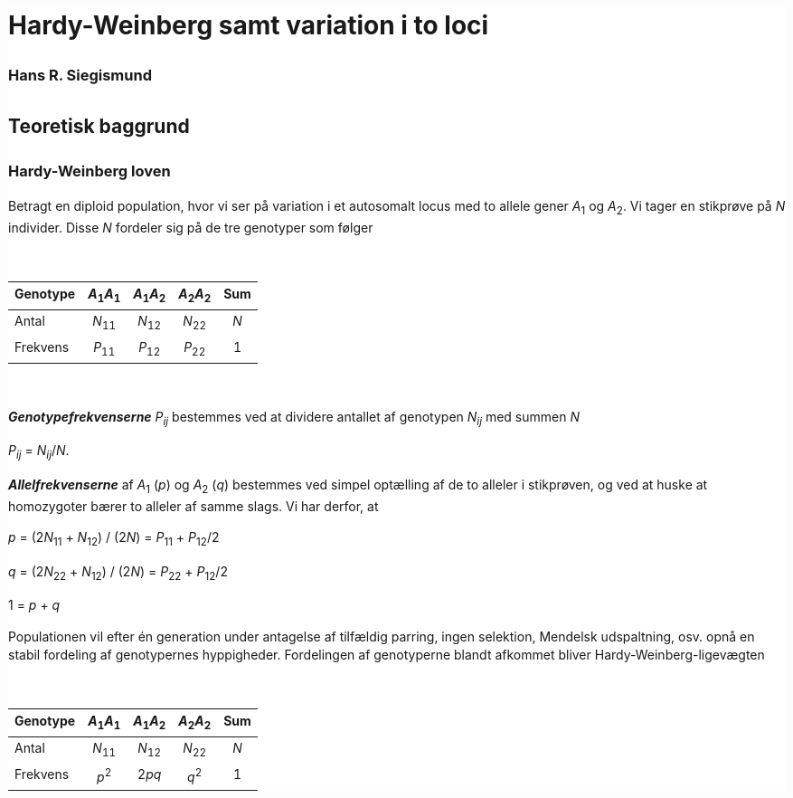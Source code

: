 # Hardy-Weinberg samt variation i to loci

### Hans R. Siegismund

## Teoretisk baggrund

### Hardy-Weinberg loven

Betragt en diploid population, hvor vi ser på variation i et autosomalt
locus med to allele gener *A*<sub>1</sub> og *A*<sub>2</sub>. Vi tager en stikprøve på *N* individer. Disse *N* fordeler sig på de tre genotyper som følger
</font>

</br>

 |Genotype |*A*<sub>1</sub>*A*<sub>1</sub>|*A*<sub>1</sub>*A*<sub>2</sub>|*A*<sub>2</sub>*A*<sub>2</sub>|Sum   |
 |---------|:----------------------------:|:----------------------------:|:----------------------------:|:----:|
 |Antal    |*N*<sub>11</sub>              | *N*<sub>12</sub>             |*N*<sub>22</sub>              | *N*  | 
 |Frekvens |*P*<sub>11</sub>              | *P*<sub>12</sub>             |*P*<sub>22</sub>              | 1    |   

</br>

***Genotypefrekvenserne** P<sub>ij</sub>* bestemmes ved at dividere
antallet af genotypen *N<sub>ij</sub>* med summen *N*

*P<sub>ij</sub>* = *N<sub>ij</sub>*/*N*.

***Allelfrekvenserne*** af *A*<sub>1</sub> (*p*) og *A*<sub>2</sub>
(*q*) bestemmes ved simpel optælling af de to alleler i stikprøven, og
ved at huske at homozygoter bærer to alleler af samme slags. Vi har
derfor, at

*p* = (2*N*<sub>11</sub> + *N*<sub>12</sub>) / (2*N*) =
*P*<sub>11</sub> + *P*<sub>12</sub>/2

*q* = (2*N*<sub>22</sub> + *N*<sub>12</sub>) / (2*N*) =
*P*<sub>22</sub> + *P*<sub>12</sub>/2

1 = *p* + *q*
 </span>

Populationen vil efter én generation under antagelse af tilfældig
parring, ingen selektion, Mendelsk udspaltning, osv. opnå en stabil
fordeling af genotypernes hyppigheder. Fordelingen af genotyperne blandt
afkommet bliver Hardy-Weinberg-ligevægten

</br>


| Genotype|*A*<sub>1</sub>*A*<sub>1</sub>|*A*<sub>1</sub>*A*<sub>2</sub>|*A*<sub>2</sub>*A*<sub>2</sub>|Sum  |
|---------|:----------------------------:|:----------------------------:|:----------------------------:|:---:|
|Antal    |*N*<sub>11</sub>              | *N*<sub>12</sub>             |*N*<sub>22</sub>              | *N* |
|Frekvens |*p*<sup>2  </sup>             |2*pq*                         |*q*<sup>2</sup>               |1    |
